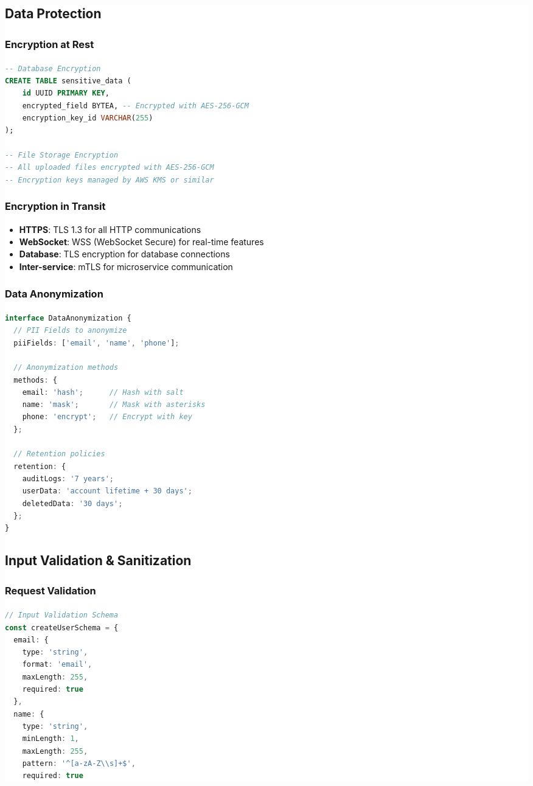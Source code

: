 ## Data Protection

### Encryption at Rest
```sql
-- Database Encryption
CREATE TABLE sensitive_data (
    id UUID PRIMARY KEY,
    encrypted_field BYTEA, -- Encrypted with AES-256-GCM
    encryption_key_id VARCHAR(255)
);

-- File Storage Encryption
-- All uploaded files encrypted with AES-256-GCM
-- Encryption keys managed by AWS KMS or similar
```

### Encryption in Transit
- **HTTPS**: TLS 1.3 for all HTTP communications
- **WebSocket**: WSS (WebSocket Secure) for real-time features
- **Database**: TLS encryption for database connections
- **Inter-service**: mTLS for microservice communication

### Data Anonymization
```typescript
interface DataAnonymization {
  // PII Fields to anonymize
  piiFields: ['email', 'name', 'phone'];
  
  // Anonymization methods
  methods: {
    email: 'hash';      // Hash with salt
    name: 'mask';       // Mask with asterisks
    phone: 'encrypt';   // Encrypt with key
  };
  
  // Retention policies
  retention: {
    auditLogs: '7 years';
    userData: 'account lifetime + 30 days';
    deletedData: '30 days';
  };
}
```

## Input Validation & Sanitization

### Request Validation
```typescript
// Input Validation Schema
const createUserSchema = {
  email: {
    type: 'string',
    format: 'email',
    maxLength: 255,
    required: true
  },
  name: {
    type: 'string',
    minLength: 1,
    maxLength: 255,
    pattern: '^[a-zA-Z\\s]+$',
    required: true
```